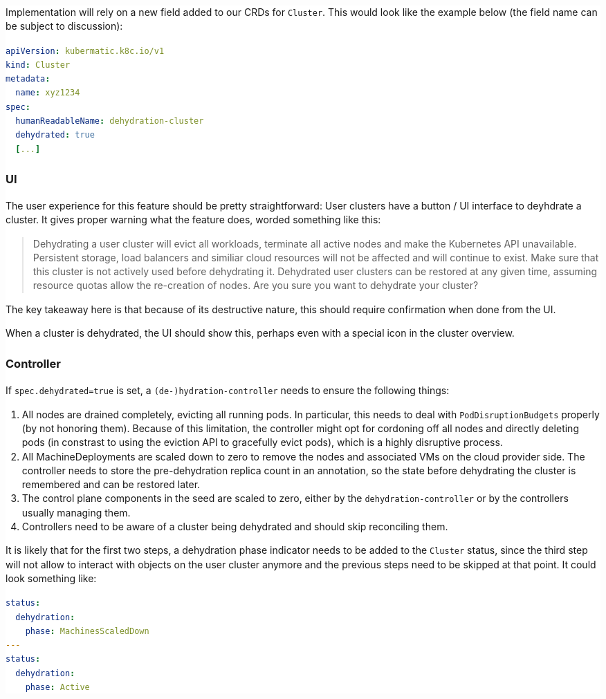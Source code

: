 Implementation will rely on a new field added to our CRDs for `Cluster`. This would look like the example below (the field name can be subject to discussion):

```yaml
apiVersion: kubermatic.k8c.io/v1
kind: Cluster
metadata:
  name: xyz1234
spec:
  humanReadableName: dehydration-cluster
  dehydrated: true
  [...]
```

### UI

The user experience for this feature should be pretty straightforward: User clusters have a button / UI interface to deyhdrate a cluster. It gives proper warning what the feature does, worded something like this:

> Dehydrating a user cluster will evict all workloads, terminate all active nodes and make the Kubernetes API unavailable. Persistent storage, load balancers and similiar cloud resources will not be affected and will continue to exist. Make sure that this cluster is not actively used before dehydrating it. Dehydrated user clusters can be restored at any given time, assuming resource quotas allow the re-creation of nodes. Are you sure you want to dehydrate your cluster?

The key takeaway here is that because of its destructive nature, this should require confirmation when done from the UI.

When a cluster is dehydrated, the UI should show this, perhaps even with a special icon in the cluster overview.

### Controller

If `spec.dehydrated=true` is set, a `(de-)hydration-controller` needs to ensure the following things:

1. All nodes are drained completely, evicting all running pods. In particular, this needs to deal with `PodDisruptionBudgets` properly (by not honoring them). Because of this limitation, the controller might opt for cordoning off all nodes and directly deleting pods (in constrast to using the eviction API to gracefully evict pods), which is a highly disruptive process.
1. All MachineDeployments are scaled down to zero to remove the nodes and associated VMs on the cloud provider side. The controller needs to store the pre-dehydration replica count in an annotation, so the state before dehydrating the cluster is remembered and can be restored later.
1. The control plane components in the seed are scaled to zero, either by the `dehydration-controller` or by the controllers usually managing them.
1. Controllers need to be aware of a cluster being dehydrated and should skip reconciling them.

It is likely that for the first two steps, a dehydration phase indicator needs to be added to the `Cluster` status, since the third step will not allow to interact with objects on the user cluster anymore and the previous steps need to be skipped at that point. It could look something like:

```yaml
status:
  dehydration:
    phase: MachinesScaledDown
---
status:
  dehydration:
    phase: Active
```
